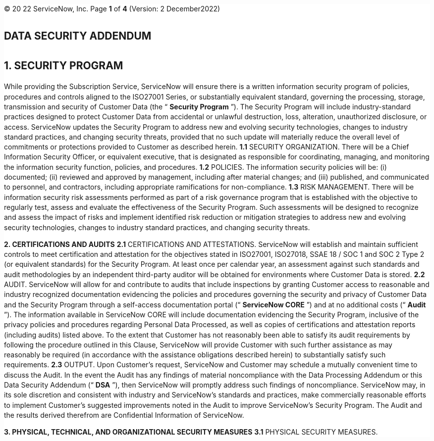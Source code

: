 © 20 22 ServiceNow, Inc.  Page **1** of **4** (Version: 2 December2022)

## DATA SECURITY ADDENDUM

## 1. SECURITY PROGRAM

While providing the Subscription Service, ServiceNow will ensure there is a written information security program of policies, procedures and controls aligned to the ISO27001 Series, or substantially equivalent standard, governing the processing, storage, transmission and security of Customer Data (the “ **Security Program** ”). The Security Program will include industry-standard practices designed to protect Customer Data from accidental or unlawful destruction, loss, alteration, unauthorized disclosure, or access. ServiceNow updates the Security Program to address new and evolving security technologies, changes to industry standard practices, and changing security threats, provided that no such update will materially reduce the overall level of commitments or protections provided to Customer as described herein. **1.1** SECURITY ORGANIZATION. There will be a Chief Information Security Officer, or equivalent executive, that is designated as responsible for coordinating, managing, and monitoring the information security function, policies, and procedures. **1.2** POLICIES. The information security policies will be: (i) documented; (ii) reviewed and approved by management, including after material changes; and (iii) published, and communicated to personnel, and contractors, including appropriate ramifications for non-compliance. **1.3** RISK MANAGEMENT. There will be information security risk assessments performed as part of a risk governance program that is established with the objective to regularly test, assess and evaluate the effectiveness of the Security Program. Such assessments will be designed to recognize and assess the impact of risks and implement identified risk reduction or mitigation strategies to address new and evolving security technologies, changes to industry standard practices, and changing security threats.

**2. CERTIFICATIONS AND AUDITS**     **2.1** CERTIFICATIONS AND ATTESTATIONS. ServiceNow will establish and maintain sufficient controls to meet certification and attestation for the objectives stated in ISO27001, ISO27018, SSAE 18 / SOC 1 and SOC 2 Type 2 (or equivalent standards) for the Security Program. At least once per calendar year, an assessment against such standards and audit methodologies by an independent third-party auditor will be obtained for environments where Customer Data is stored.     **2.2** AUDIT. ServiceNow will allow for and contribute to audits that include inspections by granting Customer access to reasonable and industry recognized documentation evidencing the policies and procedures governing the security and privacy of Customer Data and the Security Program through a self-access documentation portal (“ **ServiceNow CORE** ”) and at no additional costs (“ **Audit** ”). The information available in ServiceNow CORE will include documentation evidencing the Security Program, inclusive of the privacy policies and procedures regarding Personal Data Processed, as well as copies of certifications and attestation reports (including audits) listed above. To the extent that Customer has not reasonably been able to satisfy its audit requirements by following the procedure outlined in this Clause, ServiceNow will provide Customer with such further assistance as may reasonably be required (in accordance with the assistance obligations described herein) to substantially satisfy such requirements.     **2.3** OUTPUT. Upon Customer’s request, ServiceNow and Customer may schedule a mutually convenient time to discuss the Audit. In the event the Audit has any findings of material noncompliance with the Data Processing Addendum or this Data Security Addendum (“ **DSA** ”), then ServiceNow will promptly address such findings of noncompliance. ServiceNow may, in its sole discretion and consistent with industry and ServiceNow’s standards and practices, make commercially reasonable efforts to implement Customer’s suggested improvements noted in the Audit to improve ServiceNow’s Security Program. The Audit and the results derived therefrom are Confidential Information of ServiceNow.

**3. PHYSICAL, TECHNICAL, AND ORGANIZATIONAL SECURITY MEASURES**     **3.1** PHYSICAL SECURITY MEASURES.
